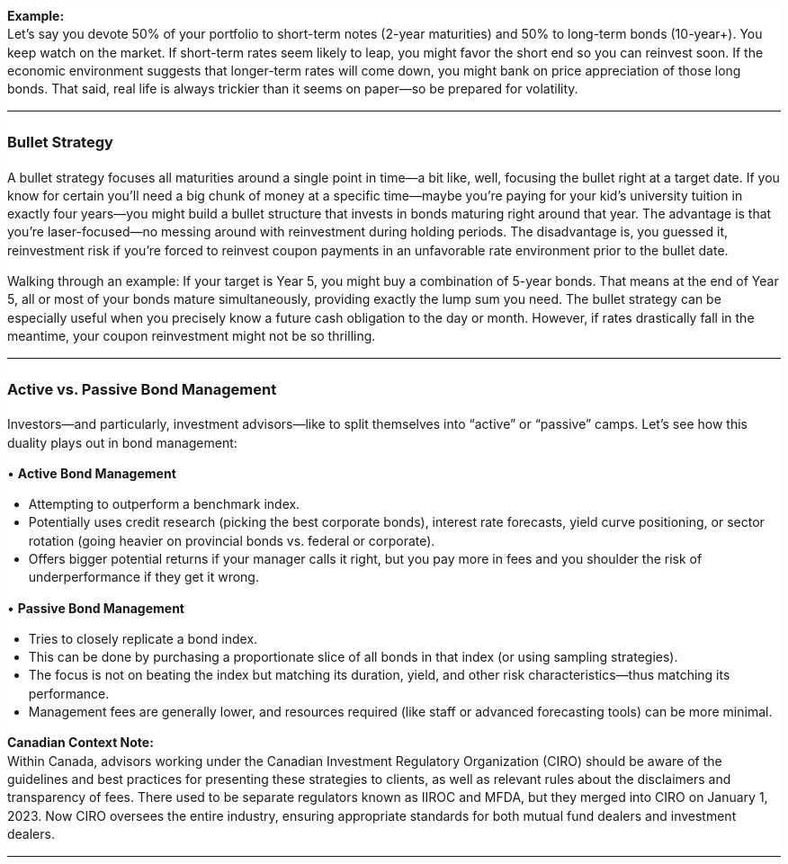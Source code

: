 **Example:**  
Let’s say you devote 50% of your portfolio to short-term notes (2-year maturities) and 50% to long-term bonds (10-year+). You keep watch on the market. If short-term rates seem likely to leap, you might favor the short end so you can reinvest soon. If the economic environment suggests that longer-term rates will come down, you might bank on price appreciation of those long bonds. That said, real life is always trickier than it seems on paper—so be prepared for volatility.

---

### Bullet Strategy

A bullet strategy focuses all maturities around a single point in time—a bit like, well, focusing the bullet right at a target date. If you know for certain you’ll need a big chunk of money at a specific time—maybe you’re paying for your kid’s university tuition in exactly four years—you might build a bullet structure that invests in bonds maturing right around that year. The advantage is that you’re laser-focused—no messing around with reinvestment during holding periods. The disadvantage is, you guessed it, reinvestment risk if you’re forced to reinvest coupon payments in an unfavorable rate environment prior to the bullet date. 

Walking through an example: If your target is Year 5, you might buy a combination of 5-year bonds. That means at the end of Year 5, all or most of your bonds mature simultaneously, providing exactly the lump sum you need. The bullet strategy can be especially useful when you precisely know a future cash obligation to the day or month. However, if rates drastically fall in the meantime, your coupon reinvestment might not be so thrilling.

---

### Active vs. Passive Bond Management

Investors—and particularly, investment advisors—like to split themselves into “active” or “passive” camps. Let’s see how this duality plays out in bond management:

• **Active Bond Management**  
  - Attempting to outperform a benchmark index.  
  - Potentially uses credit research (picking the best corporate bonds), interest rate forecasts, yield curve positioning, or sector rotation (going heavier on provincial bonds vs. federal or corporate).  
  - Offers bigger potential returns if your manager calls it right, but you pay more in fees and you shoulder the risk of underperformance if they get it wrong.

• **Passive Bond Management**  
  - Tries to closely replicate a bond index.  
  - This can be done by purchasing a proportionate slice of all bonds in that index (or using sampling strategies).  
  - The focus is not on beating the index but matching its duration, yield, and other risk characteristics—thus matching its performance.  
  - Management fees are generally lower, and resources required (like staff or advanced forecasting tools) can be more minimal.

**Canadian Context Note:**  
Within Canada, advisors working under the Canadian Investment Regulatory Organization (CIRO) should be aware of the guidelines and best practices for presenting these strategies to clients, as well as relevant rules about the disclaimers and transparency of fees. There used to be separate regulators known as IIROC and MFDA, but they merged into CIRO on January 1, 2023. Now CIRO oversees the entire industry, ensuring appropriate standards for both mutual fund dealers and investment dealers.

---